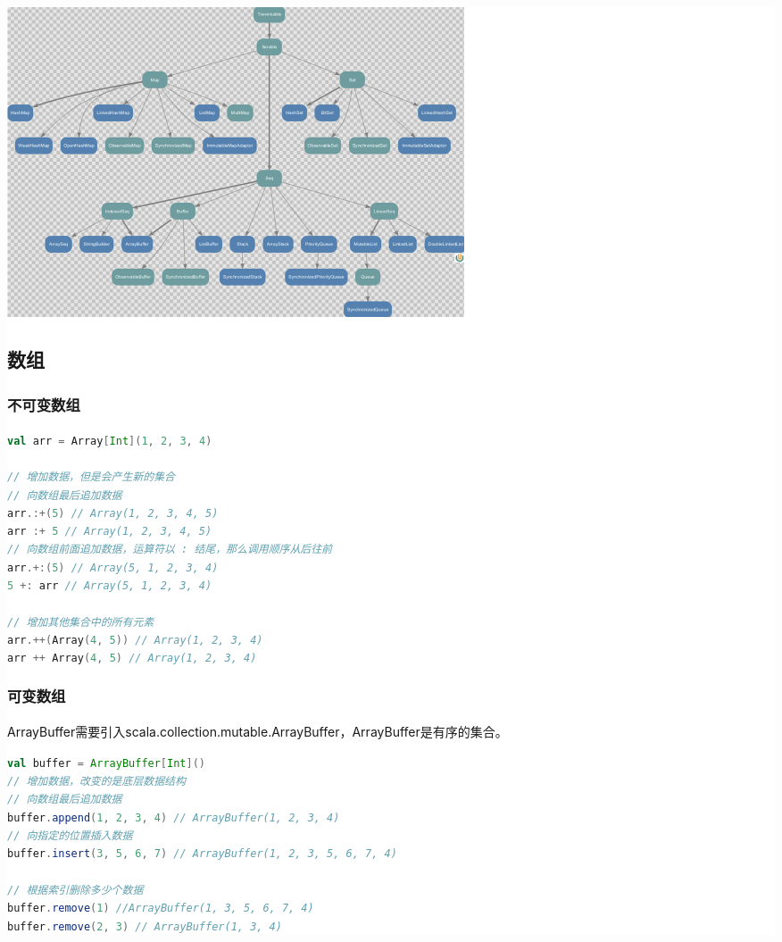 <img src="Scala笔记.assets/image-20210617173856551.png" alt="image-20210617173856551" style="zoom:50%;" />

## 数组
### 不可变数组
```scala
val arr = Array[Int](1, 2, 3, 4)

// 增加数据，但是会产生新的集合
// 向数组最后追加数据
arr.:+(5) // Array(1, 2, 3, 4, 5)
arr :+ 5 // Array(1, 2, 3, 4, 5)
// 向数组前面追加数据，运算符以 : 结尾，那么调用顺序从后往前
arr.+:(5) // Array(5, 1, 2, 3, 4)
5 +: arr // Array(5, 1, 2, 3, 4)

// 增加其他集合中的所有元素
arr.++(Array(4, 5)) // Array(1, 2, 3, 4)
arr ++ Array(4, 5) // Array(1, 2, 3, 4)
```

### 可变数组
ArrayBuffer需要引入scala.collection.mutable.ArrayBuffer，ArrayBuffer是有序的集合。
```scala
val buffer = ArrayBuffer[Int]()
// 增加数据，改变的是底层数据结构
// 向数组最后追加数据
buffer.append(1, 2, 3, 4) // ArrayBuffer(1, 2, 3, 4)
// 向指定的位置插入数据
buffer.insert(3, 5, 6, 7) // ArrayBuffer(1, 2, 3, 5, 6, 7, 4)

// 根据索引删除多少个数据
buffer.remove(1) //ArrayBuffer(1, 3, 5, 6, 7, 4)
buffer.remove(2, 3) // ArrayBuffer(1, 3, 4)
```